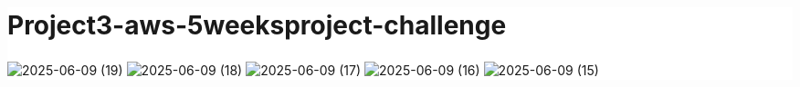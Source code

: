 # Project3-aws-5weeksproject-challenge


<img width="960" alt="2025-06-09 (19)" src="https://github.com/user-attachments/assets/a00981c7-1b30-4b64-b44b-b69d092e2950" />


<img width="960" alt="2025-06-09 (18)" src="https://github.com/user-attachments/assets/d41c7e07-0361-404e-b5fb-68bebf0669db" />


<img width="960" alt="2025-06-09 (17)" src="https://github.com/user-attachments/assets/58870c7a-8d67-4c0c-91c2-202dbdd166ca" />




<img width="960" alt="2025-06-09 (16)" src="https://github.com/user-attachments/assets/4af6ab1c-ddc1-4604-bf72-f126176d5c92" />


<img width="960" alt="2025-06-09 (15)" src="https://github.com/user-attachments/assets/de01cbae-21d0-4674-a915-656ce6f4d117" />
